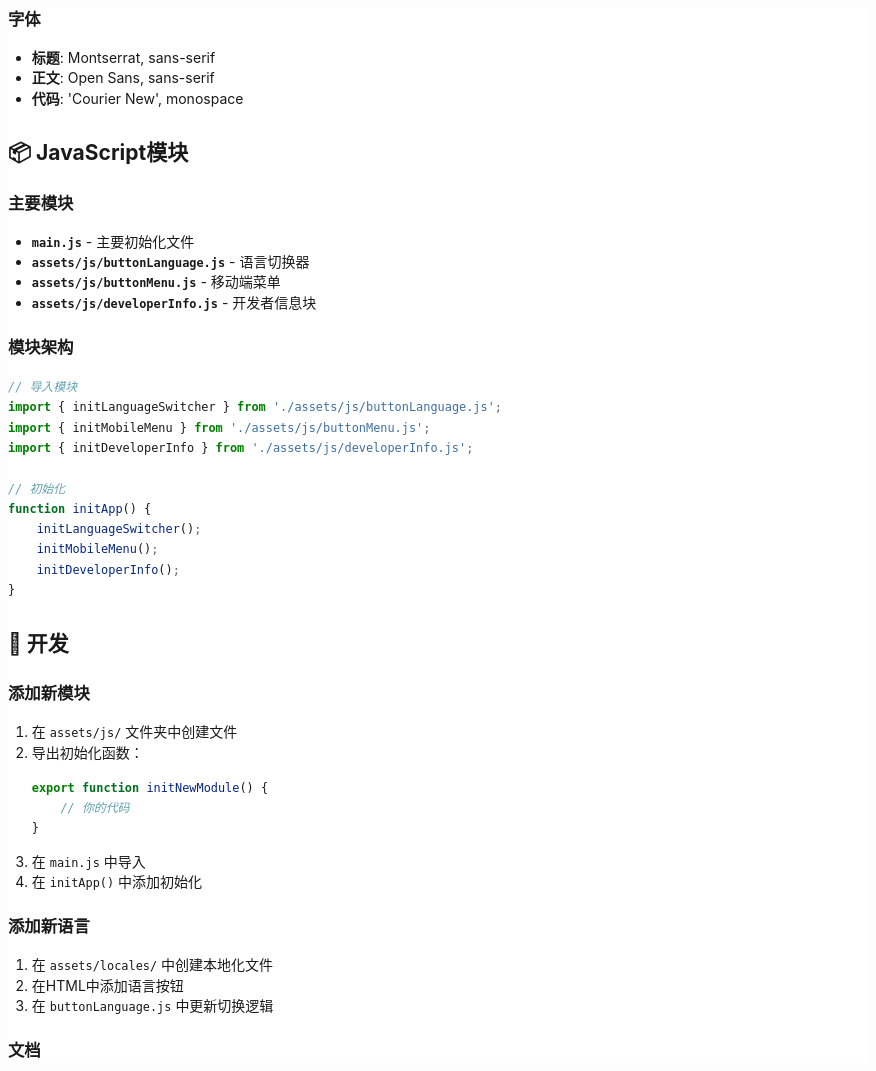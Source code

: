 ### 字体
- **标题**: Montserrat, sans-serif
- **正文**: Open Sans, sans-serif
- **代码**: 'Courier New', monospace

## 📦 JavaScript模块

### 主要模块
- **`main.js`** - 主要初始化文件
- **`assets/js/buttonLanguage.js`** - 语言切换器
- **`assets/js/buttonMenu.js`** - 移动端菜单
- **`assets/js/developerInfo.js`** - 开发者信息块

### 模块架构
```javascript
// 导入模块
import { initLanguageSwitcher } from './assets/js/buttonLanguage.js';
import { initMobileMenu } from './assets/js/buttonMenu.js';
import { initDeveloperInfo } from './assets/js/developerInfo.js';

// 初始化
function initApp() {
    initLanguageSwitcher();
    initMobileMenu();
    initDeveloperInfo();
}
```

## 🔧 开发

### 添加新模块

1. 在 `assets/js/` 文件夹中创建文件
2. 导出初始化函数：
   ```javascript
   export function initNewModule() {
       // 你的代码
   }
   ```
3. 在 `main.js` 中导入
4. 在 `initApp()` 中添加初始化

### 添加新语言

1. 在 `assets/locales/` 中创建本地化文件
2. 在HTML中添加语言按钮
3. 在 `buttonLanguage.js` 中更新切换逻辑

### 文档
